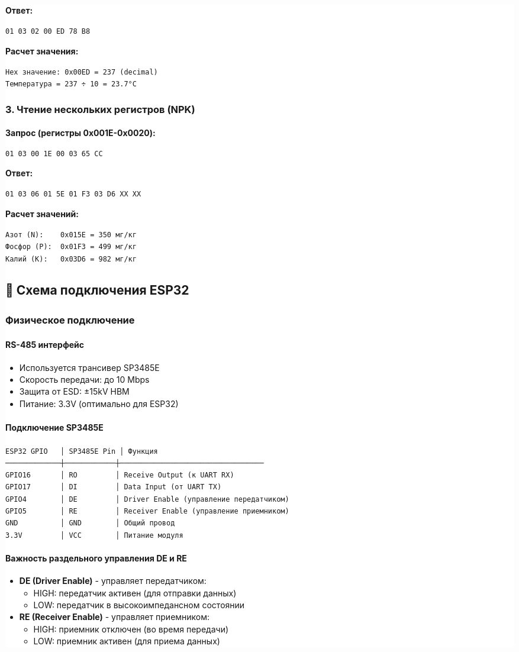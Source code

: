 **Ответ:**
```
01 03 02 00 ED 78 B8
```

**Расчет значения:**
```
Hex значение: 0x00ED = 237 (decimal)
Температура = 237 ÷ 10 = 23.7°C
```

### 3. Чтение нескольких регистров (NPK)

**Запрос (регистры 0x001E-0x0020):**
```
01 03 00 1E 00 03 65 CC
```

**Ответ:**
```
01 03 06 01 5E 01 F3 03 D6 XX XX
```

**Расчет значений:**
```
Азот (N):    0x015E = 350 мг/кг
Фосфор (P):  0x01F3 = 499 мг/кг  
Калий (K):   0x03D6 = 982 мг/кг
```

## 🔧 Схема подключения ESP32

### Физическое подключение

#### RS-485 интерфейс
- Используется трансивер SP3485E
- Скорость передачи: до 10 Mbps
- Защита от ESD: ±15kV HBM
- Питание: 3.3V (оптимально для ESP32)

#### Подключение SP3485E
```
ESP32 GPIO   │ SP3485E Pin │ Функция
─────────────┼────────────┼──────────────────────────────────
GPIO16       │ RO         │ Receive Output (к UART RX)
GPIO17       │ DI         │ Data Input (от UART TX)
GPIO4        │ DE         │ Driver Enable (управление передатчиком)
GPIO5        │ RE         │ Receiver Enable (управление приемником)
GND          │ GND        │ Общий провод
3.3V         │ VCC        │ Питание модуля
```

#### Важность раздельного управления DE и RE
- **DE (Driver Enable)** - управляет передатчиком:
  - HIGH: передатчик активен (для отправки данных)
  - LOW: передатчик в высокоимпедансном состоянии
- **RE (Receiver Enable)** - управляет приемником:
  - HIGH: приемник отключен (во время передачи)
  - LOW: приемник активен (для приема данных)
